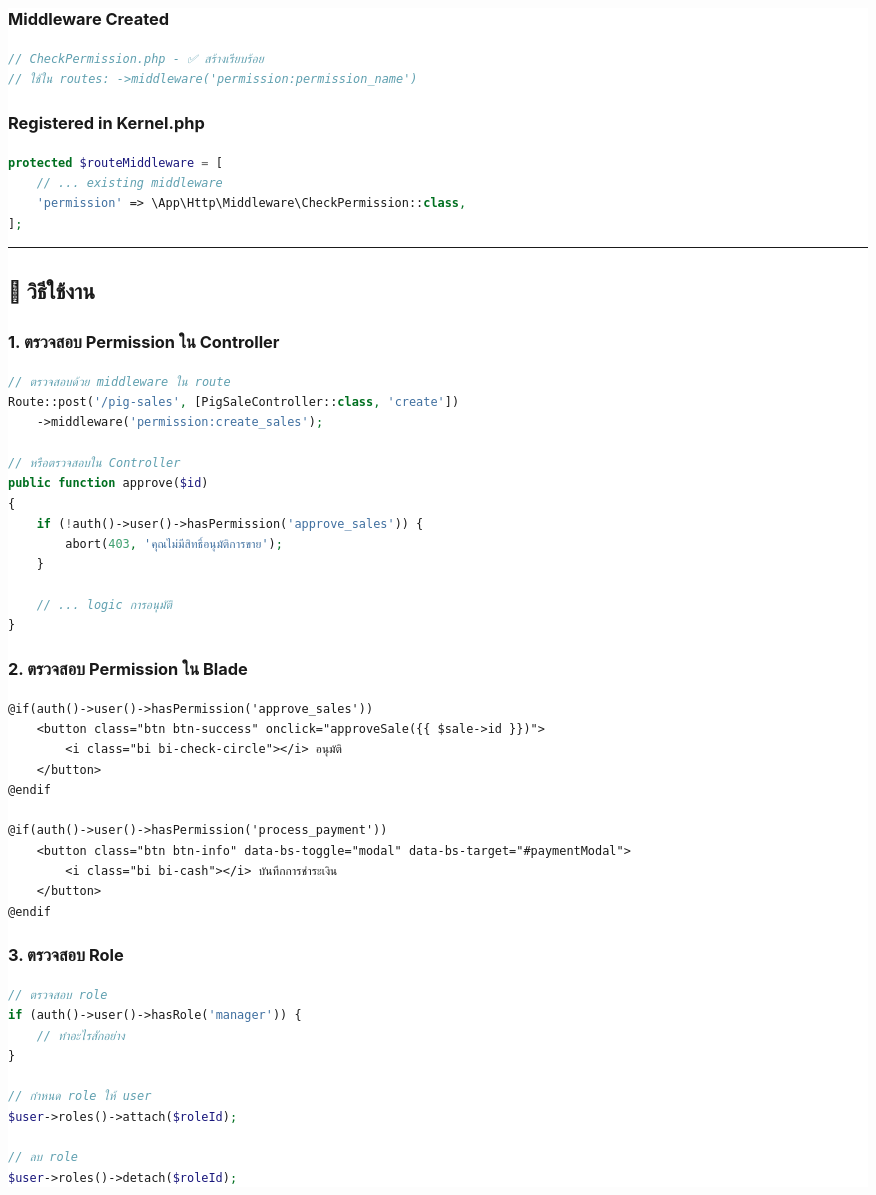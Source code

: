 ### Middleware Created
```php
// CheckPermission.php - ✅ สร้างเรียบร้อย
// ใช้ใน routes: ->middleware('permission:permission_name')
```

### Registered in Kernel.php
```php
protected $routeMiddleware = [
    // ... existing middleware
    'permission' => \App\Http\Middleware\CheckPermission::class,
];
```

---

## 📝 วิธีใช้งาน

### 1. ตรวจสอบ Permission ใน Controller
```php
// ตรวจสอบด้วย middleware ใน route
Route::post('/pig-sales', [PigSaleController::class, 'create'])
    ->middleware('permission:create_sales');

// หรือตรวจสอบใน Controller
public function approve($id)
{
    if (!auth()->user()->hasPermission('approve_sales')) {
        abort(403, 'คุณไม่มีสิทธิ์อนุมัติการขาย');
    }
    
    // ... logic การอนุมัติ
}
```

### 2. ตรวจสอบ Permission ใน Blade
```blade
@if(auth()->user()->hasPermission('approve_sales'))
    <button class="btn btn-success" onclick="approveSale({{ $sale->id }})">
        <i class="bi bi-check-circle"></i> อนุมัติ
    </button>
@endif

@if(auth()->user()->hasPermission('process_payment'))
    <button class="btn btn-info" data-bs-toggle="modal" data-bs-target="#paymentModal">
        <i class="bi bi-cash"></i> บันทึกการชำระเงิน
    </button>
@endif
```

### 3. ตรวจสอบ Role
```php
// ตรวจสอบ role
if (auth()->user()->hasRole('manager')) {
    // ทำอะไรสักอย่าง
}

// กำหนด role ให้ user
$user->roles()->attach($roleId);

// ลบ role
$user->roles()->detach($roleId);

```